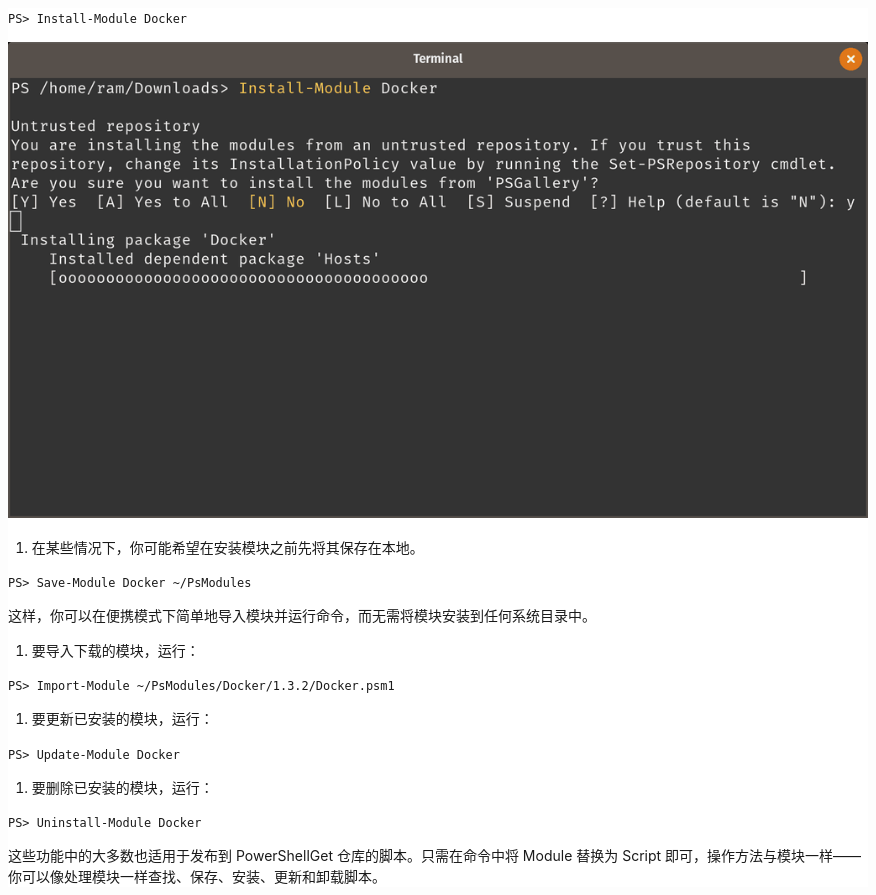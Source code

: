 ```
PS> Install-Module Docker
```

![](img/b41b716d-f624-482c-8474-96b30d3b2e87.png)

1.  在某些情况下，你可能希望在安装模块之前先将其保存在本地。

```
PS> Save-Module Docker ~/PsModules
```

这样，你可以在便携模式下简单地导入模块并运行命令，而无需将模块安装到任何系统目录中。

1.  要导入下载的模块，运行：

```
PS> Import-Module ~/PsModules/Docker/1.3.2/Docker.psm1
```

1.  要更新已安装的模块，运行：

```
PS> Update-Module Docker
```

1.  要删除已安装的模块，运行：

```
PS> Uninstall-Module Docker
```

这些功能中的大多数也适用于发布到 PowerShellGet 仓库的脚本。只需在命令中将 Module 替换为 Script 即可，操作方法与模块一样——你可以像处理模块一样查找、保存、安装、更新和卸载脚本。
